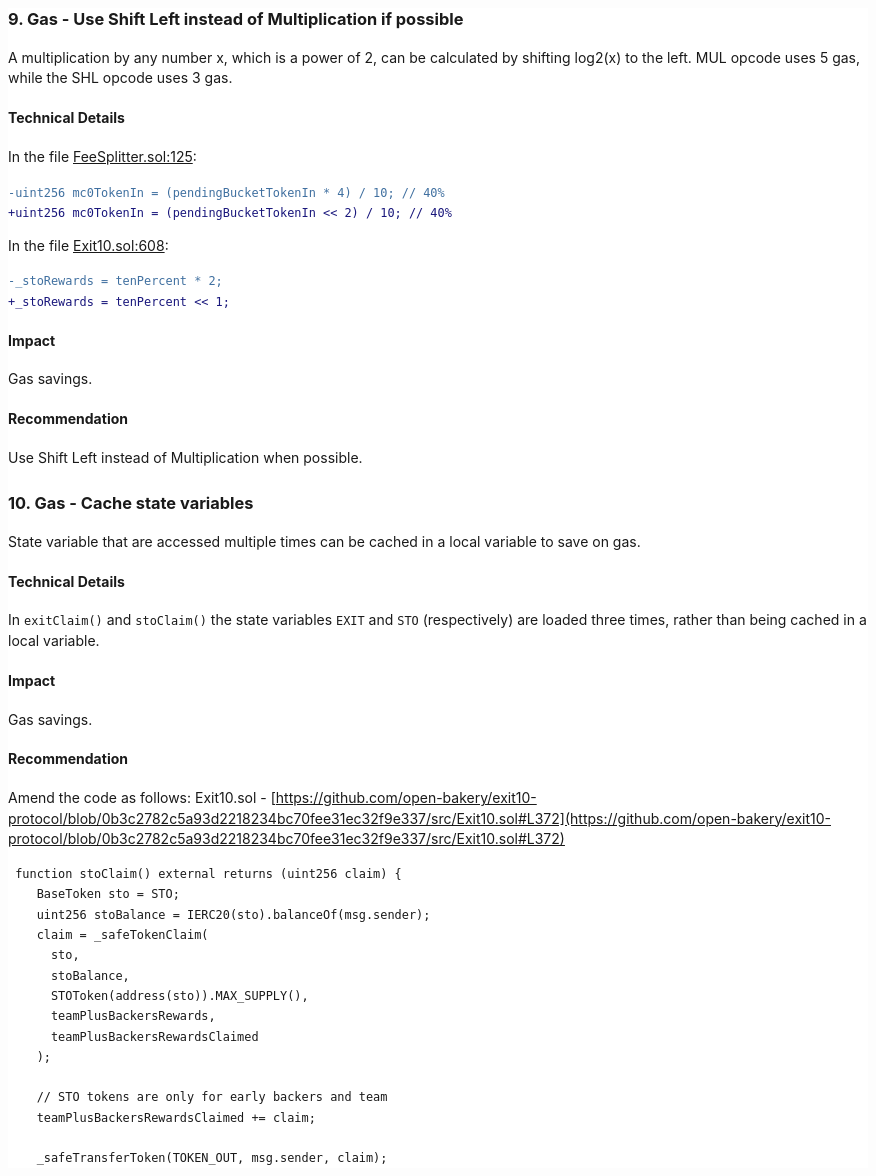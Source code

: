 ### 9. Gas - Use Shift Left instead of Multiplication if possible

A multiplication by any number x, which is a power of 2, can be calculated by shifting log2(x) to the left. MUL opcode uses 5 gas, while the SHL opcode uses 3 gas.

#### Technical Details

In the file [FeeSplitter.sol:125](https://github.com/open-bakery/exit10-protocol/blob/0b3c2782c5a93d2218234bc70fee31ec32f9e337/src/FeeSplitter.sol#L125):

```diff
-uint256 mc0TokenIn = (pendingBucketTokenIn * 4) / 10; // 40%
+uint256 mc0TokenIn = (pendingBucketTokenIn << 2) / 10; // 40%
```

In the file [Exit10.sol:608](https://github.com/open-bakery/exit10-protocol/blob/0b3c2782c5a93d2218234bc70fee31ec32f9e337/src/Exit10.sol#L608):

```diff
-_stoRewards = tenPercent * 2;
+_stoRewards = tenPercent << 1;
```

#### Impact

Gas savings.

#### Recommendation

Use Shift Left instead of Multiplication when possible.

### 10. Gas - Cache state variables

State variable that are accessed multiple times can be cached in a local variable to save on gas.

#### Technical Details

In `exitClaim()` and `stoClaim()` the state variables `EXIT` and `STO` (respectively) are loaded three times, rather than being cached in a local variable.

#### Impact

Gas savings.

#### Recommendation

Amend the code as follows:
Exit10.sol - [https://github.com/open-bakery/exit10-protocol/blob/0b3c2782c5a93d2218234bc70fee31ec32f9e337/src/Exit10.sol#L372](https://github.com/open-bakery/exit10-protocol/blob/0b3c2782c5a93d2218234bc70fee31ec32f9e337/src/Exit10.sol#L372)

```solidity
 function stoClaim() external returns (uint256 claim) {
    BaseToken sto = STO;
    uint256 stoBalance = IERC20(sto).balanceOf(msg.sender);
    claim = _safeTokenClaim(
      sto,
      stoBalance,
      STOToken(address(sto)).MAX_SUPPLY(),
      teamPlusBackersRewards,
      teamPlusBackersRewardsClaimed
    );

    // STO tokens are only for early backers and team 
    teamPlusBackersRewardsClaimed += claim;

    _safeTransferToken(TOKEN_OUT, msg.sender, claim);

```